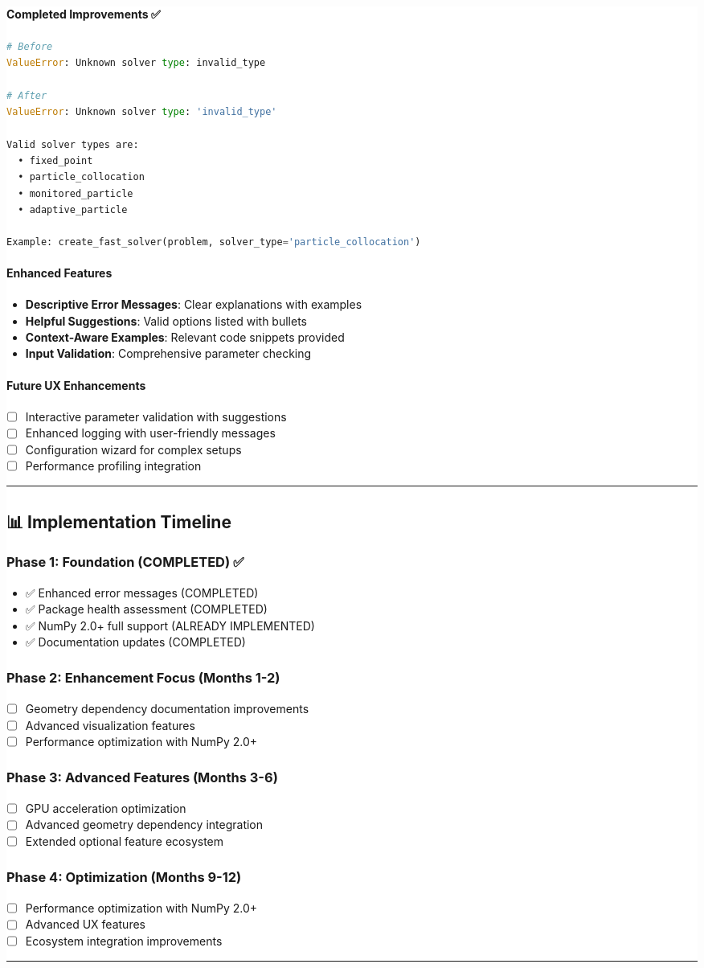 #### Completed Improvements ✅
```python
# Before
ValueError: Unknown solver type: invalid_type

# After  
ValueError: Unknown solver type: 'invalid_type'

Valid solver types are:
  • fixed_point
  • particle_collocation  
  • monitored_particle
  • adaptive_particle

Example: create_fast_solver(problem, solver_type='particle_collocation')
```

#### Enhanced Features
- **Descriptive Error Messages**: Clear explanations with examples
- **Helpful Suggestions**: Valid options listed with bullets
- **Context-Aware Examples**: Relevant code snippets provided
- **Input Validation**: Comprehensive parameter checking

#### Future UX Enhancements
- [ ] Interactive parameter validation with suggestions
- [ ] Enhanced logging with user-friendly messages
- [ ] Configuration wizard for complex setups
- [ ] Performance profiling integration

---

## 📊 Implementation Timeline

### **Phase 1: Foundation (COMPLETED)** ✅
- ✅ Enhanced error messages (COMPLETED)
- ✅ Package health assessment (COMPLETED)
- ✅ NumPy 2.0+ full support (ALREADY IMPLEMENTED)
- ✅ Documentation updates (COMPLETED)

### **Phase 2: Enhancement Focus (Months 1-2)**
- [ ] Geometry dependency documentation improvements
- [ ] Advanced visualization features
- [ ] Performance optimization with NumPy 2.0+

### **Phase 3: Advanced Features (Months 3-6)**
- [ ] GPU acceleration optimization
- [ ] Advanced geometry dependency integration
- [ ] Extended optional feature ecosystem

### **Phase 4: Optimization (Months 9-12)**
- [ ] Performance optimization with NumPy 2.0+
- [ ] Advanced UX features
- [ ] Ecosystem integration improvements

---